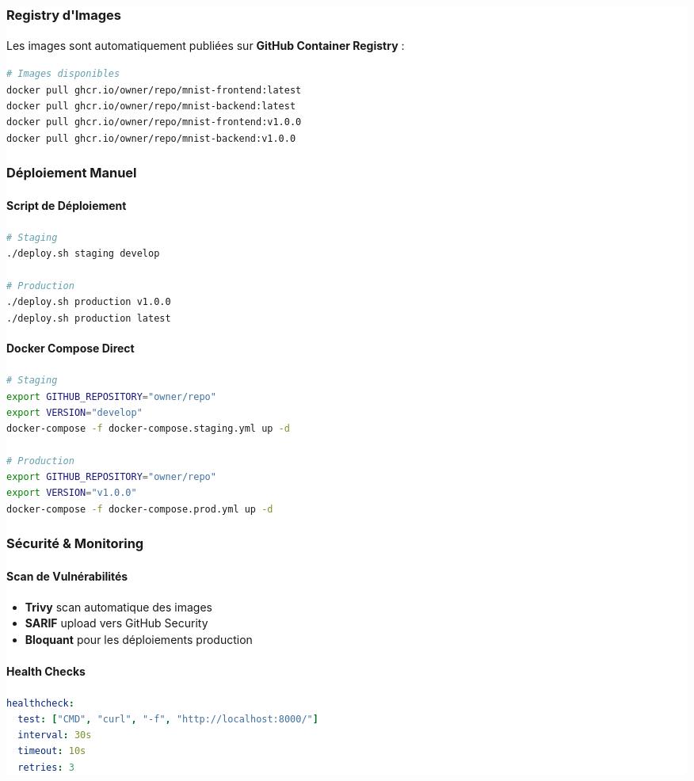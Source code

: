 ### **Registry d'Images**

Les images sont automatiquement publiées sur **GitHub Container Registry** :

```bash
# Images disponibles
docker pull ghcr.io/owner/repo/mnist-frontend:latest
docker pull ghcr.io/owner/repo/mnist-backend:latest
docker pull ghcr.io/owner/repo/mnist-frontend:v1.0.0
docker pull ghcr.io/owner/repo/mnist-backend:v1.0.0
```

### **Déploiement Manuel**

#### **Script de Déploiement**
```bash
# Staging
./deploy.sh staging develop

# Production  
./deploy.sh production v1.0.0
./deploy.sh production latest
```

#### **Docker Compose Direct**
```bash
# Staging
export GITHUB_REPOSITORY="owner/repo"
export VERSION="develop"
docker-compose -f docker-compose.staging.yml up -d

# Production
export GITHUB_REPOSITORY="owner/repo" 
export VERSION="v1.0.0"
docker-compose -f docker-compose.prod.yml up -d
```

### **Sécurité & Monitoring**

#### **Scan de Vulnérabilités**
- **Trivy** scan automatique des images
- **SARIF** upload vers GitHub Security
- **Bloquant** pour les déploiements production

#### **Health Checks**
```yaml
healthcheck:
  test: ["CMD", "curl", "-f", "http://localhost:8000/"]
  interval: 30s
  timeout: 10s
  retries: 3
```
